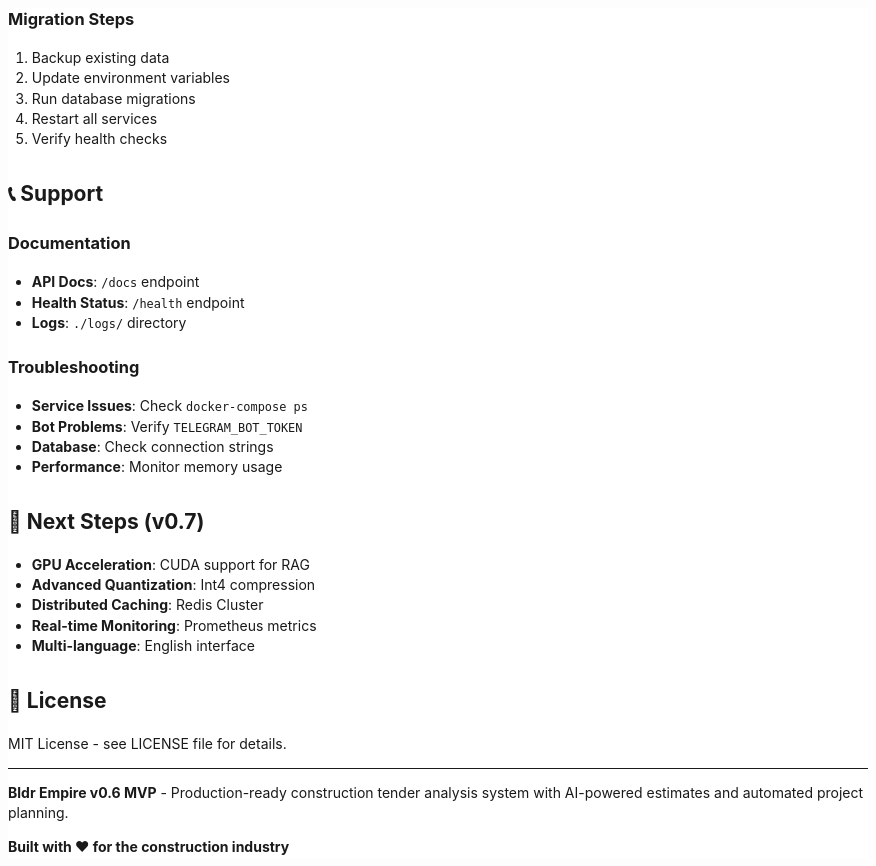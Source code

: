 ### Migration Steps
1. Backup existing data
2. Update environment variables
3. Run database migrations
4. Restart all services
5. Verify health checks

## 📞 Support

### Documentation
- **API Docs**: `/docs` endpoint
- **Health Status**: `/health` endpoint
- **Logs**: `./logs/` directory

### Troubleshooting
- **Service Issues**: Check `docker-compose ps`
- **Bot Problems**: Verify `TELEGRAM_BOT_TOKEN`
- **Database**: Check connection strings
- **Performance**: Monitor memory usage

## 🎯 Next Steps (v0.7)

- **GPU Acceleration**: CUDA support for RAG
- **Advanced Quantization**: Int4 compression
- **Distributed Caching**: Redis Cluster
- **Real-time Monitoring**: Prometheus metrics
- **Multi-language**: English interface

## 📄 License

MIT License - see LICENSE file for details.

---

**Bldr Empire v0.6 MVP** - Production-ready construction tender analysis system with AI-powered estimates and automated project planning.

**Built with ❤️ for the construction industry**
